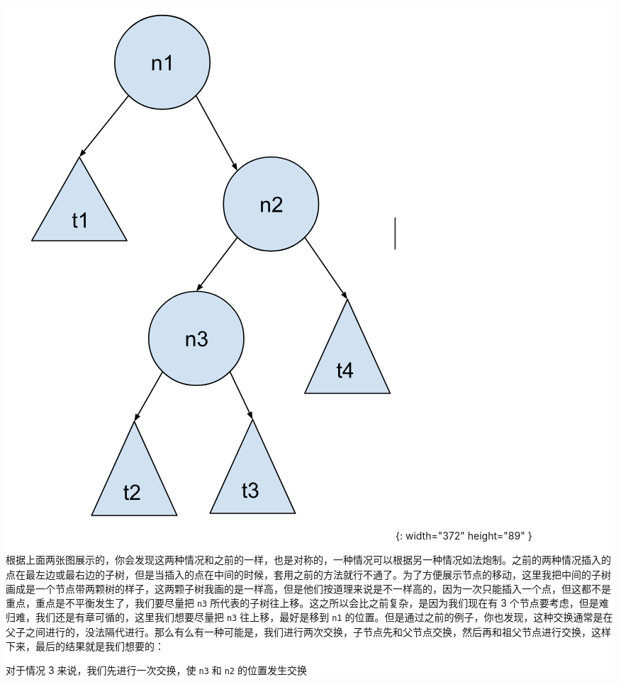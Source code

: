 ![](/assets/images/AVL%E6%83%85%E5%86%B54.png){: width="372" height="89" }


根据上面两张图展示的，你会发现这两种情况和之前的一样，也是对称的，一种情况可以根据另一种情况如法炮制。之前的两种情况插入的点在最左边或最右边的子树，但是当插入的点在中间的时候，套用之前的方法就行不通了。为了方便展示节点的移动，这里我把中间的子树画成是一个节点带两颗树的样子，这两颗子树我画的是一样高，但是他们按道理来说是不一样高的，因为一次只能插入一个点，但这都不是重点，重点是不平衡发生了，我们要尽量把 `n3` 所代表的子树往上移。这之所以会比之前复杂，是因为我们现在有 3 个节点要考虑，但是难归难，我们还是有章可循的，这里我们想要尽量把 `n3` 往上移，最好是移到 `n1` 的位置。但是通过之前的例子，你也发现，这种交换通常是在父子之间进行的，没法隔代进行。那么有么有一种可能是，我们进行两次交换，子节点先和父节点交换，然后再和祖父节点进行交换，这样下来，最后的结果就是我们想要的：

对于情况 3 来说，我们先进行一次交换，使 `n3` 和 `n2` 的位置发生交换

